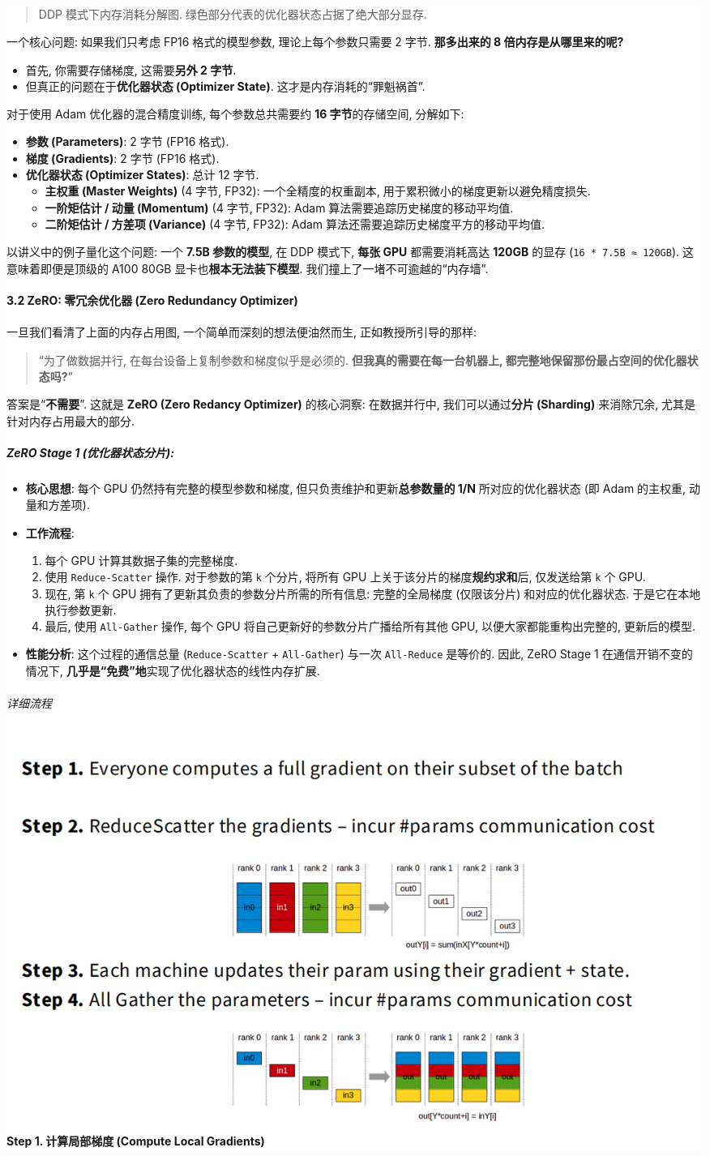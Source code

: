 > DDP 模式下内存消耗分解图. 绿色部分代表的优化器状态占据了绝大部分显存.

一个核心问题: 如果我们只考虑 FP16 格式的模型参数, 理论上每个参数只需要 2 字节. **那多出来的 8 倍内存是从哪里来的呢?**

- 首先, 你需要存储梯度, 这需要**另外 2 字节**.
- 但真正的问题在于**优化器状态 (Optimizer State)**. 这才是内存消耗的“罪魁祸首”.

对于使用 Adam 优化器的混合精度训练, 每个参数总共需要约 **16 字节**的存储空间, 分解如下:

- **参数 (Parameters)**: 2 字节 (FP16 格式).
- **梯度 (Gradients)**: 2 字节 (FP16 格式).
- **优化器状态 (Optimizer States)**: 总计 12 字节.
  - **主权重 (Master Weights)** (4 字节, FP32): 一个全精度的权重副本, 用于累积微小的梯度更新以避免精度损失.
  - **一阶矩估计 / 动量 (Momentum)** (4 字节, FP32): Adam 算法需要追踪历史梯度的移动平均值.
  - **二阶矩估计 / 方差项 (Variance)** (4 字节, FP32): Adam 算法还需要追踪历史梯度平方的移动平均值.

以讲义中的例子量化这个问题: 一个 **7.5B 参数的模型**, 在 DDP 模式下, **每张 GPU** 都需要消耗高达 **120GB** 的显存 (`16 * 7.5B ≈ 120GB`). 这意味着即便是顶级的 A100 80GB 显卡也**根本无法装下模型**. 我们撞上了一堵不可逾越的“内存墙”.

#### 3.2 ZeRO: 零冗余优化器 (Zero Redundancy Optimizer)

一旦我们看清了上面的内存占用图, 一个简单而深刻的想法便油然而生, 正如教授所引导的那样:

> “为了做数据并行, 在每台设备上复制参数和梯度似乎是必须的. **但我真的需要在每一台机器上, 都完整地保留那份最占空间的优化器状态吗?**”

答案是“**不需要**”. 这就是 **ZeRO (Zero Redancy Optimizer)** 的核心洞察: 在数据并行中, 我们可以通过**分片 (Sharding)** 来消除冗余, 尤其是针对内存占用最大的部分.

##### **ZeRO Stage 1 (优化器状态分片)**:

- **核心思想**: 每个 GPU 仍然持有完整的模型参数和梯度, 但只负责维护和更新**总参数量的 1/N** 所对应的优化器状态 (即 Adam 的主权重, 动量和方差项).
- **工作流程**:

  1. 每个 GPU 计算其数据子集的完整梯度.
  2. 使用 `Reduce-Scatter` 操作. 对于参数的第 `k` 个分片, 将所有 GPU 上关于该分片的梯度**规约求和**后, 仅发送给第 `k` 个 GPU.
  3. 现在, 第 `k` 个 GPU 拥有了更新其负责的参数分片所需的所有信息: 完整的全局梯度 (仅限该分片) 和对应的优化器状态. 于是它在本地执行参数更新.
  4. 最后, 使用 `All-Gather` 操作, 每个 GPU 将自己更新好的参数分片广播给所有其他 GPU, 以便大家都能重构出完整的, 更新后的模型.
- **性能分析**: 这个过程的通信总量 (`Reduce-Scatter` + `All-Gather`) 与一次 `All-Reduce` 是等价的. 因此, ZeRO Stage 1 在通信开销不变的情况下, **几乎是“免费”地**实现了优化器状态的线性内存扩展.

###### 详细流程

![img_7.png](imgs/img_7.png)
**Step 1. 计算局部梯度 (Compute Local Gradients)**
